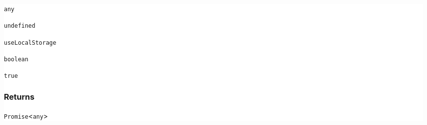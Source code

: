 </td>
<td>

`any`

</td>
<td>

`undefined`

</td>
</tr>
<tr>
<td>

`useLocalStorage`

</td>
<td>

`boolean`

</td>
<td>

`true`

</td>
</tr>
</tbody>
</table>

### Returns

`Promise`&lt;`any`&gt;
